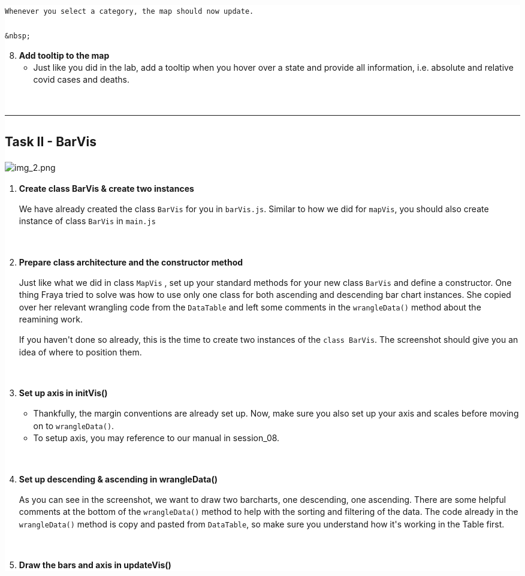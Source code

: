     Whenever you select a category, the map should now update.
    
    &nbsp; 



8. **Add tooltip to the map**
    * Just like you did in the lab, add a tooltip when you hover over a state and provide all
      information, i.e. absolute and relative covid cases and deaths.

&nbsp;


  


----
## Task II -  BarVis

![img_2.png](../session_10/covid/img/img_2.png)


1. **Create class BarVis & create two instances**

	We have already created the class `BarVis` for you in `barVis.js`. 
    Similar to how we did for `mapVis`, you should also create instance of class `BarVis` in `main.js`

    &nbsp; 
    	  
2. **Prepare class architecture and the constructor method**

    Just like what we did in class `MapVis` , set up your standard methods for your new class `BarVis` and define a constructor. One thing Fraya tried to solve was how to
      use only one class for both ascending and descending bar chart instances. She copied over her relevant wrangling code from the ```DataTable``` and left some
       comments in the ```wrangleData()``` method about the reamining work.
       
    If you haven't done so already, this is the time to create two instances of the ```class
     BarVis```. The screenshot should give you an idea of where to position them.
   
&nbsp;

3. **Set up axis in initVis()**
    
    * Thankfully, the margin conventions are already set up. Now, make sure you also set up your
     axis and scales before moving on to ```wrangleData()```.
    * To setup axis, you may reference to our manual in session_08. 
   
&nbsp;

4. **Set up descending & ascending in wrangleData()**

    As you can see in the screenshot, we want to draw two barcharts, one descending, one ascending. 
    There are some helpful comments at the bottom of the ```wrangleData()``` method to help with the sorting and filtering of the data. The code already in the ```wrangleData()``` method is copy and pasted from ```DataTable```, so make sure you understand how it's working in the Table first. 

&nbsp;

5. **Draw the bars and axis in updateVis()**
